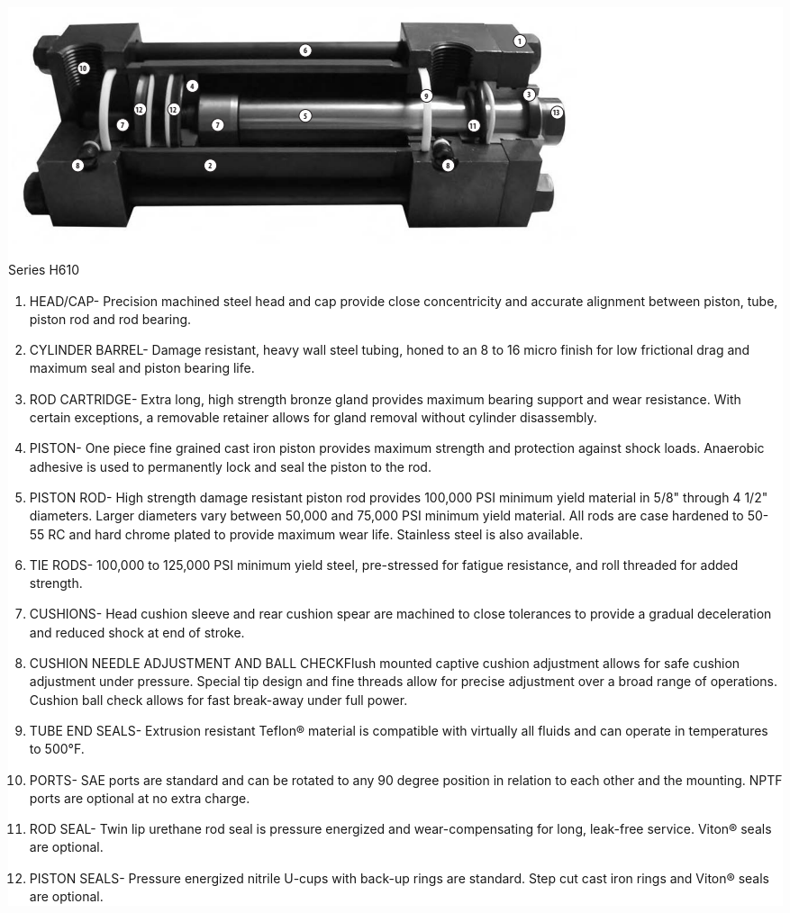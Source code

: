 ![5_image_0.png](5_image_0.png)

Series H610
1. HEAD/CAP- Precision machined steel head and cap provide close concentricity and accurate alignment between piston, tube, piston rod and rod bearing.

2. CYLINDER BARREL- Damage resistant, heavy wall steel tubing, honed to an 8 to 16 micro finish for low frictional drag and maximum seal and piston bearing life.

3. ROD CARTRIDGE- Extra long, high strength bronze gland provides maximum bearing support and wear resistance. With certain exceptions, a removable retainer allows for gland removal without cylinder disassembly.

4. PISTON- One piece fine grained cast iron piston provides maximum strength and protection against shock loads. Anaerobic adhesive is used to permanently lock and seal the piston to the rod.

5. PISTON ROD- High strength damage resistant piston rod provides 100,000 PSI minimum yield material in 5/8" through 4 1/2" diameters. Larger diameters vary between 50,000 and 75,000 PSI minimum yield material. All rods are case hardened to 50-55 RC and hard chrome plated to provide maximum wear life. Stainless steel is also available.

6. TIE RODS- 100,000 to 125,000 PSI minimum yield steel, pre-stressed for fatigue resistance, and roll threaded for added strength.

7. CUSHIONS- Head cushion sleeve and rear cushion spear are machined to close tolerances to provide a gradual deceleration and reduced shock at end of stroke.

8. CUSHION NEEDLE ADJUSTMENT AND BALL CHECKFlush mounted captive cushion adjustment allows for safe cushion adjustment under pressure. Special tip design and fine threads allow for precise adjustment over a broad range of operations. Cushion ball check allows for fast break-away under full power. 

9. TUBE END SEALS- Extrusion resistant Teflon® 
material is compatible with virtually all fluids and can operate in temperatures to 500°F.

10. PORTS- SAE ports are standard and can be rotated to any 90 degree position in relation to each other and the mounting. NPTF ports are optional at no extra charge.

11. ROD SEAL- Twin lip urethane rod seal is pressure energized and wear-compensating for long, leak-free service. Viton® seals are optional.

12. PISTON SEALS- Pressure energized nitrile U-cups with back-up rings are standard. Step cut cast iron rings and Viton® seals are optional.
